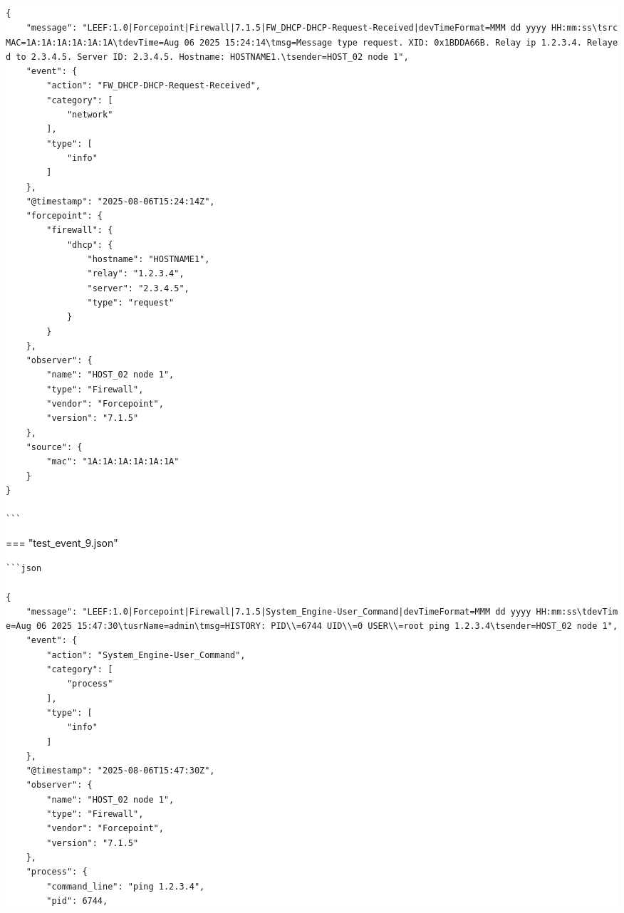     {
        "message": "LEEF:1.0|Forcepoint|Firewall|7.1.5|FW_DHCP-DHCP-Request-Received|devTimeFormat=MMM dd yyyy HH:mm:ss\tsrcMAC=1A:1A:1A:1A:1A:1A\tdevTime=Aug 06 2025 15:24:14\tmsg=Message type request. XID: 0x1BDDA66B. Relay ip 1.2.3.4. Relayed to 2.3.4.5. Server ID: 2.3.4.5. Hostname: HOSTNAME1.\tsender=HOST_02 node 1",
        "event": {
            "action": "FW_DHCP-DHCP-Request-Received",
            "category": [
                "network"
            ],
            "type": [
                "info"
            ]
        },
        "@timestamp": "2025-08-06T15:24:14Z",
        "forcepoint": {
            "firewall": {
                "dhcp": {
                    "hostname": "HOSTNAME1",
                    "relay": "1.2.3.4",
                    "server": "2.3.4.5",
                    "type": "request"
                }
            }
        },
        "observer": {
            "name": "HOST_02 node 1",
            "type": "Firewall",
            "vendor": "Forcepoint",
            "version": "7.1.5"
        },
        "source": {
            "mac": "1A:1A:1A:1A:1A:1A"
        }
    }
    	
	```


=== "test_event_9.json"

    ```json
	
    {
        "message": "LEEF:1.0|Forcepoint|Firewall|7.1.5|System_Engine-User_Command|devTimeFormat=MMM dd yyyy HH:mm:ss\tdevTime=Aug 06 2025 15:47:30\tusrName=admin\tmsg=HISTORY: PID\\=6744 UID\\=0 USER\\=root ping 1.2.3.4\tsender=HOST_02 node 1",
        "event": {
            "action": "System_Engine-User_Command",
            "category": [
                "process"
            ],
            "type": [
                "info"
            ]
        },
        "@timestamp": "2025-08-06T15:47:30Z",
        "observer": {
            "name": "HOST_02 node 1",
            "type": "Firewall",
            "vendor": "Forcepoint",
            "version": "7.1.5"
        },
        "process": {
            "command_line": "ping 1.2.3.4",
            "pid": 6744,